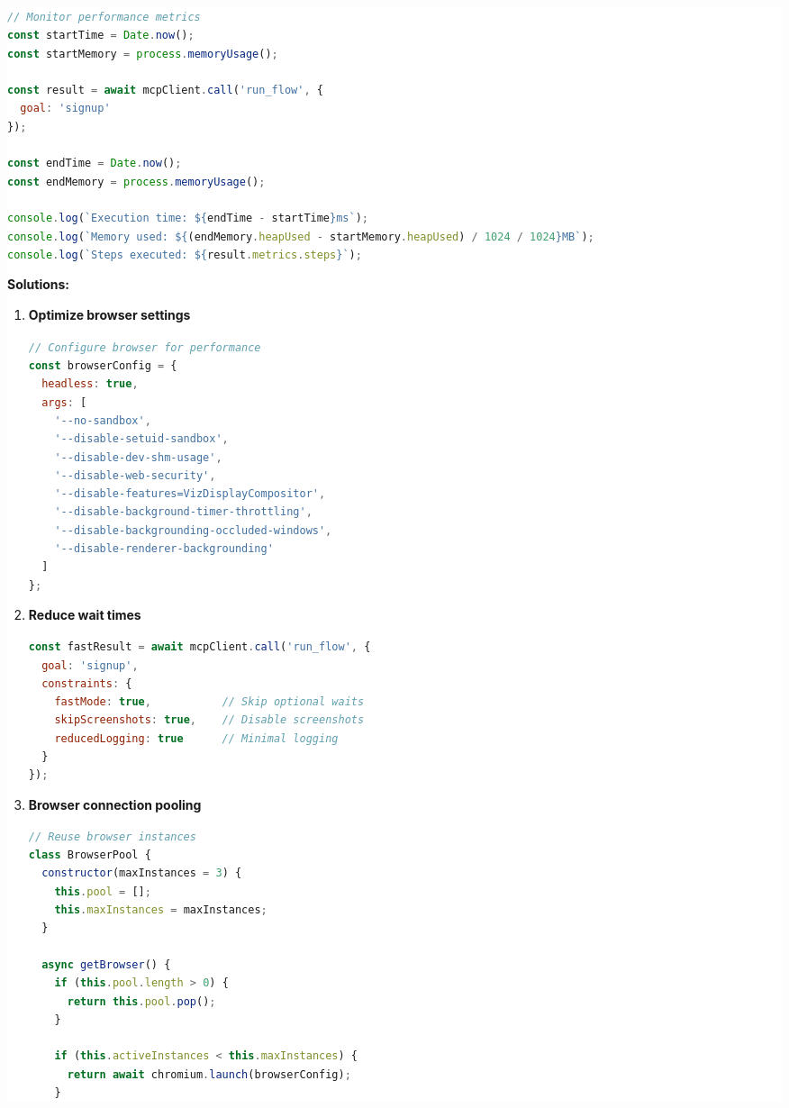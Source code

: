 ```javascript
// Monitor performance metrics
const startTime = Date.now();
const startMemory = process.memoryUsage();

const result = await mcpClient.call('run_flow', {
  goal: 'signup'
});

const endTime = Date.now();
const endMemory = process.memoryUsage();

console.log(`Execution time: ${endTime - startTime}ms`);
console.log(`Memory used: ${(endMemory.heapUsed - startMemory.heapUsed) / 1024 / 1024}MB`);
console.log(`Steps executed: ${result.metrics.steps}`);
```

**Solutions:**

1. **Optimize browser settings**
   ```javascript
   // Configure browser for performance
   const browserConfig = {
     headless: true,
     args: [
       '--no-sandbox',
       '--disable-setuid-sandbox',
       '--disable-dev-shm-usage',
       '--disable-web-security',
       '--disable-features=VizDisplayCompositor',
       '--disable-background-timer-throttling',
       '--disable-backgrounding-occluded-windows',
       '--disable-renderer-backgrounding'
     ]
   };
   ```

2. **Reduce wait times**
   ```javascript
   const fastResult = await mcpClient.call('run_flow', {
     goal: 'signup',
     constraints: {
       fastMode: true,           // Skip optional waits
       skipScreenshots: true,    // Disable screenshots
       reducedLogging: true      // Minimal logging
     }
   });
   ```

3. **Browser connection pooling**
   ```javascript
   // Reuse browser instances
   class BrowserPool {
     constructor(maxInstances = 3) {
       this.pool = [];
       this.maxInstances = maxInstances;
     }

     async getBrowser() {
       if (this.pool.length > 0) {
         return this.pool.pop();
       }

       if (this.activeInstances < this.maxInstances) {
         return await chromium.launch(browserConfig);
       }

   ```